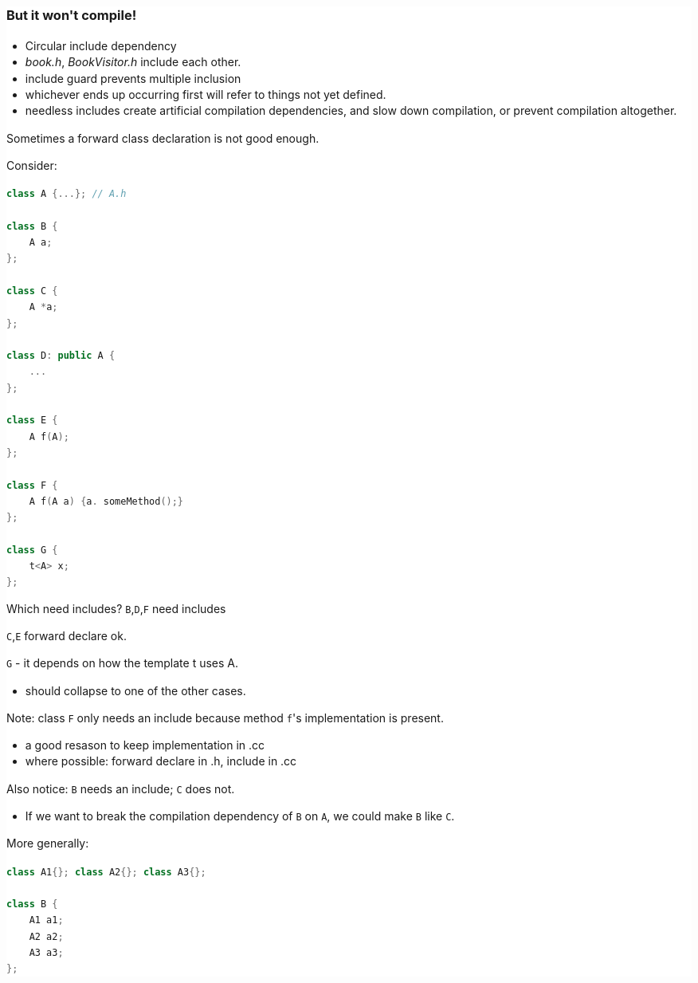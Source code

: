 ### But it won't compile!
- Circular include dependency
- _book.h_, _BookVisitor.h_ include each other.
- include guard prevents multiple inclusion
- whichever ends up occurring first will refer to things not yet defined.
- needless includes create artificial compilation dependencies, and slow down compilation, or prevent compilation altogether.

Sometimes a forward class declaration is not good enough.

Consider:
```c++
class A {...}; // A.h

class B {
    A a;
};

class C {
    A *a;
};

class D: public A {
    ...
};

class E {
    A f(A);
};

class F {
    A f(A a) {a. someMethod();}
};

class G {
    t<A> x;
};
```
Which need includes? `B`,`D`,`F` need includes

`C`,`E` forward declare ok.

`G` - it depends on how the template t uses A.
- should collapse to one of the other cases.

Note: class `F` only needs an include because method `f`'s implementation is present.
- a good resason to keep implementation in .cc
- where possible: forward declare in .h, include in .cc

Also notice: `B` needs an include; `C` does not.
- If we want to break the compilation dependency of `B` on `A`, we could make `B` like `C`.

More generally:
```C++
class A1{}; class A2{}; class A3{};

class B {
    A1 a1;
    A2 a2;
    A3 a3;
};
```
